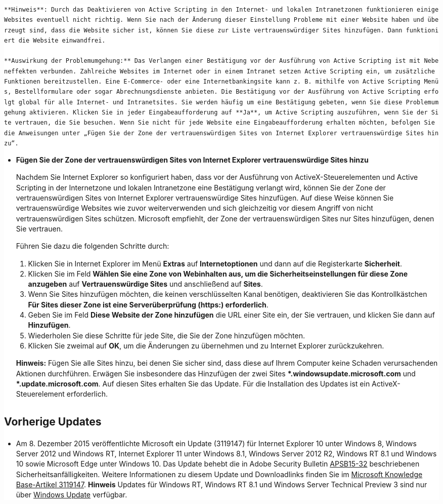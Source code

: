     **Hinweis**: Durch das Deaktivieren von Active Scripting in den Internet- und lokalen Intranetzonen funktionieren einige Websites eventuell nicht richtig. Wenn Sie nach der Änderung dieser Einstellung Probleme mit einer Website haben und überzeugt sind, dass die Website sicher ist, können Sie diese zur Liste vertrauenswürdiger Sites hinzufügen. Dann funktioniert die Website einwandfrei.
  
    **Auswirkung der Problemumgehung:** Das Verlangen einer Bestätigung vor der Ausführung von Active Scripting ist mit Nebeneffekten verbunden. Zahlreiche Websites im Internet oder in einem Intranet setzen Active Scripting ein, um zusätzliche Funktionen bereitzustellen. Eine E-Commerce- oder eine Internetbankingsite kann z. B. mithilfe von Active Scripting Menüs, Bestellformulare oder sogar Abrechnungsdienste anbieten. Die Bestätigung vor der Ausführung von Active Scripting erfolgt global für alle Internet- und Intranetsites. Sie werden häufig um eine Bestätigung gebeten, wenn Sie diese Problemumgehung aktivieren. Klicken Sie in jeder Eingabeaufforderung auf **Ja**, um Active Scripting auszuführen, wenn Sie der Site vertrauen, die Sie besuchen. Wenn Sie nicht für jede Website eine Eingabeaufforderung erhalten möchten, befolgen Sie die Anweisungen unter „Fügen Sie der Zone der vertrauenswürdigen Sites von Internet Explorer vertrauenswürdige Sites hinzu“.
  
    
  
-   **Fügen Sie der Zone der vertrauenswürdigen Sites von Internet Explorer vertrauenswürdige Sites hinzu**
  
    Nachdem Sie Internet Explorer so konfiguriert haben, dass vor der Ausführung von ActiveX-Steuerelementen und Active Scripting in der Internetzone und lokalen Intranetzone eine Bestätigung verlangt wird, können Sie der Zone der vertrauenswürdigen Sites von Internet Explorer vertrauenswürdige Sites hinzufügen. Auf diese Weise können Sie vertrauenswürdige Websites wie zuvor weiterverwenden und sich gleichzeitig vor diesem Angriff von nicht vertrauenswürdigen Sites schützen. Microsoft empfiehlt, der Zone der vertrauenswürdigen Sites nur Sites hinzufügen, denen Sie vertrauen.
  
    Führen Sie dazu die folgenden Schritte durch:
  
    1.  Klicken Sie in Internet Explorer im Menü **Extras** auf **Internetoptionen** und dann auf die Registerkarte **Sicherheit**.  
    2.  Klicken Sie im Feld **Wählen Sie eine Zone von Webinhalten aus, um die Sicherheitseinstellungen für diese Zone anzugeben** auf **Vertrauenswürdige Sites** und anschließend auf **Sites**.  
    3.  Wenn Sie Sites hinzufügen möchten, die keinen verschlüsselten Kanal benötigen, deaktivieren Sie das Kontrollkästchen **Für Sites dieser Zone ist eine Serverüberprüfung (https:) erforderlich**.  
    4.  Geben Sie im Feld **Diese Website der Zone hinzufügen** die URL einer Site ein, der Sie vertrauen, und klicken Sie dann auf **Hinzufügen**.  
    5.  Wiederholen Sie diese Schritte für jede Site, die Sie der Zone hinzufügen möchten.  
    6.  Klicken Sie zweimal auf **OK**, um die Änderungen zu übernehmen und zu Internet Explorer zurückzukehren.
  
    **Hinweis:** Fügen Sie alle Sites hinzu, bei denen Sie sicher sind, dass diese auf Ihrem Computer keine Schaden verursachenden Aktionen durchführen. Erwägen Sie insbesondere das Hinzufügen der zwei Sites **\*.windowsupdate.microsoft.com** und **\*.update.microsoft.com**. Auf diesen Sites erhalten Sie das Update. Für die Installation des Updates ist ein ActiveX-Steuerelement erforderlich.
  
Vorherige Updates  
-----------------
  
-   Am 8. Dezember 2015 veröffentlichte Microsoft ein Update (3119147) für Internet Explorer 10 unter Windows 8, Windows Server 2012 und Windows RT, Internet Explorer 11 unter Windows 8.1, Windows Server 2012 R2, Windows RT 8.1 und Windows 10 sowie Microsoft Edge unter Windows 10. Das Update behebt die in Adobe Security Bulletin [APSB15-32](https://helpx.adobe.com/de/security/products/flash-player/apsb15-32.html) beschriebenen Sicherheitsanfälligkeiten. Weitere Informationen zu diesem Update und Downloadlinks finden Sie im [Microsoft Knowledge Base-Artikel 3119147](https://support.microsoft.com/de-de/kb/3119147). **Hinweis** Updates für Windows RT, Windows RT 8.1 und Windows Server Technical Preview 3 sind nur über [Windows Update](http://update.microsoft.com/microsoftupdate/v6/vistadefault.aspx?ln=de-de) verfügbar. 
  